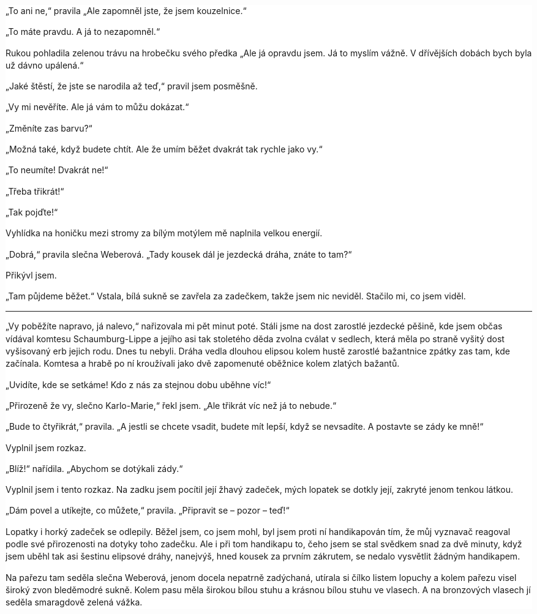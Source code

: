 „To ani ne,“ pravila „Ale zapomněl jste, že jsem kouzelnice.“

„To máte pravdu. A já to nezapomněl.“

Rukou pohladila zelenou trávu na hrobečku svého předka „Ale já opravdu jsem. Já to myslím vážně. V dřívějších dobách bych byla už dávno upálená.“

„Jaké štěstí, že jste se narodila až teď,“ pravil jsem posměšně.

„Vy mi nevěříte. Ale já vám to můžu dokázat.“

„Změníte zas barvu?“

„Možná také, když budete chtít. Ale že umím běžet dvakrát tak rychle jako vy.“

„To neumíte! Dvakrát ne!“

„Třeba třikrát!“

„Tak pojďte!“

Vyhlídka na honičku mezi stromy za bílým motýlem mě naplnila velkou energií.

„Dobrá,“ pravila slečna Weberová. „Tady kousek dál je jezdecká dráha, znáte to tam?“

Přikývl jsem.

„Tam půjdeme běžet.“ Vstala, bílá sukně se zavřela za zadečkem, takže jsem nic neviděl. Stačilo mi, co jsem viděl.

* * *

„Vy poběžíte napravo, já nalevo,“ nařizovala mi pět minut poté. Stáli jsme na dost zarostlé jezdecké pěšině, kde jsem občas vídával komtesu Schaumburg-Lippe a jejího asi tak stoletého děda zvolna cválat v sedlech, která měla po straně vyšitý dost vyšisovaný erb jejich rodu. Dnes tu nebyli. Dráha vedla dlouhou elipsou kolem hustě zarostlé bažantnice zpátky zas tam, kde začínala. Komtesa a hrabě po ní kroužívali jako dvě zapomenuté oběžnice kolem zlatých bažantů.

„Uvidíte, kde se setkáme! Kdo z nás za stejnou dobu uběhne víc!“

„Přirozeně že vy, slečno Karlo-Marie,“ řekl jsem. „Ale třikrát víc než já to nebude.“

„Bude to čtyřikrát,“ pravila. „A jestli se chcete vsadit, budete mít lepší, když se nevsadíte. A postavte se zády ke mně!“

Vyplnil jsem rozkaz.

„Blíž!“ nařídila. „Abychom se dotýkali zády.“

Vyplnil jsem i tento rozkaz. Na zadku jsem pocítil její žhavý zadeček, mých lopatek se dotkly její, zakryté jenom tenkou látkou.

„Dám povel a utíkejte, co můžete,“ pravila. „Připravit se – pozor – teď!“

Lopatky i horký zadeček se odlepily. Běžel jsem, co jsem mohl, byl jsem proti ní handikapován tím, že můj vyznavač reagoval podle své přirozenosti na dotyky toho zadečku. Ale i při tom handikapu to, čeho jsem se stal svědkem snad za dvě minuty, když jsem uběhl tak asi šestinu elipsové dráhy, nanejvýš, hned kousek za prvním zákrutem, se nedalo vysvětlit žádným handikapem.

Na pařezu tam seděla slečna Weberová, jenom docela nepatrně zadýchaná, utírala si čílko listem lopuchy a kolem pařezu visel široký zvon bleděmodré sukně. Kolem pasu měla širokou bílou stuhu a krásnou bílou stuhu ve vlasech. A na bronzových vlasech jí seděla smaragdově zelená vážka.
